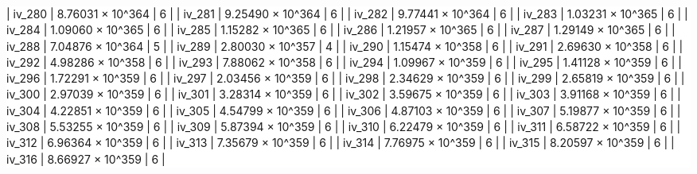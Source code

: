 | iv_280 | 8.76031 × 10^364 | 6 |
| iv_281 | 9.25490 × 10^364 | 6 |
| iv_282 | 9.77441 × 10^364 | 6 |
| iv_283 | 1.03231 × 10^365 | 6 |
| iv_284 | 1.09060 × 10^365 | 6 |
| iv_285 | 1.15282 × 10^365 | 6 |
| iv_286 | 1.21957 × 10^365 | 6 |
| iv_287 | 1.29149 × 10^365 | 6 |
| iv_288 | 7.04876 × 10^364 | 5 |
| iv_289 | 2.80030 × 10^357 | 4 |
| iv_290 | 1.15474 × 10^358 | 6 |
| iv_291 | 2.69630 × 10^358 | 6 |
| iv_292 | 4.98286 × 10^358 | 6 |
| iv_293 | 7.88062 × 10^358 | 6 |
| iv_294 | 1.09967 × 10^359 | 6 |
| iv_295 | 1.41128 × 10^359 | 6 |
| iv_296 | 1.72291 × 10^359 | 6 |
| iv_297 | 2.03456 × 10^359 | 6 |
| iv_298 | 2.34629 × 10^359 | 6 |
| iv_299 | 2.65819 × 10^359 | 6 |
| iv_300 | 2.97039 × 10^359 | 6 |
| iv_301 | 3.28314 × 10^359 | 6 |
| iv_302 | 3.59675 × 10^359 | 6 |
| iv_303 | 3.91168 × 10^359 | 6 |
| iv_304 | 4.22851 × 10^359 | 6 |
| iv_305 | 4.54799 × 10^359 | 6 |
| iv_306 | 4.87103 × 10^359 | 6 |
| iv_307 | 5.19877 × 10^359 | 6 |
| iv_308 | 5.53255 × 10^359 | 6 |
| iv_309 | 5.87394 × 10^359 | 6 |
| iv_310 | 6.22479 × 10^359 | 6 |
| iv_311 | 6.58722 × 10^359 | 6 |
| iv_312 | 6.96364 × 10^359 | 6 |
| iv_313 | 7.35679 × 10^359 | 6 |
| iv_314 | 7.76975 × 10^359 | 6 |
| iv_315 | 8.20597 × 10^359 | 6 |
| iv_316 | 8.66927 × 10^359 | 6 |